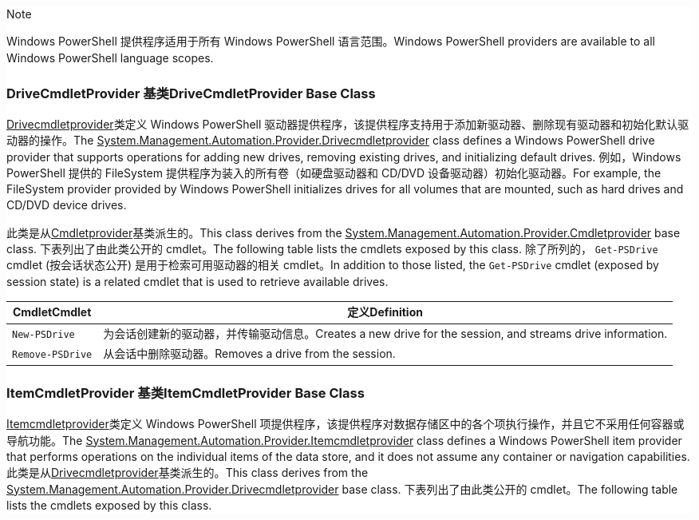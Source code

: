 > [!NOTE]
> <span data-ttu-id="d5643-141">Windows PowerShell 提供程序适用于所有 Windows PowerShell 语言范围。</span><span class="sxs-lookup"><span data-stu-id="d5643-141">Windows PowerShell providers are available to all Windows PowerShell language scopes.</span></span>

### <a name="drivecmdletprovider-base-class"></a><span data-ttu-id="d5643-142">DriveCmdletProvider 基类</span><span class="sxs-lookup"><span data-stu-id="d5643-142">DriveCmdletProvider Base Class</span></span>

<span data-ttu-id="d5643-143">[Drivecmdletprovider](/dotnet/api/System.Management.Automation.Provider.DriveCmdletProvider)类定义 Windows PowerShell 驱动器提供程序，该提供程序支持用于添加新驱动器、删除现有驱动器和初始化默认驱动器的操作。</span><span class="sxs-lookup"><span data-stu-id="d5643-143">The [System.Management.Automation.Provider.Drivecmdletprovider](/dotnet/api/System.Management.Automation.Provider.DriveCmdletProvider) class defines a Windows PowerShell drive provider that supports operations for adding new drives, removing existing drives, and initializing default drives.</span></span> <span data-ttu-id="d5643-144">例如，Windows PowerShell 提供的 FileSystem 提供程序为装入的所有卷（如硬盘驱动器和 CD/DVD 设备驱动器）初始化驱动器。</span><span class="sxs-lookup"><span data-stu-id="d5643-144">For example, the FileSystem provider provided by Windows PowerShell initializes drives for all volumes that are mounted, such as hard drives and CD/DVD device drives.</span></span>

<span data-ttu-id="d5643-145">此类是从[Cmdletprovider](/dotnet/api/System.Management.Automation.Provider.CmdletProvider)基类派生的。</span><span class="sxs-lookup"><span data-stu-id="d5643-145">This class derives from the [System.Management.Automation.Provider.Cmdletprovider](/dotnet/api/System.Management.Automation.Provider.CmdletProvider) base class.</span></span> <span data-ttu-id="d5643-146">下表列出了由此类公开的 cmdlet。</span><span class="sxs-lookup"><span data-stu-id="d5643-146">The following table lists the cmdlets exposed by this class.</span></span> <span data-ttu-id="d5643-147">除了所列的， `Get-PSDrive` cmdlet (按会话状态公开) 是用于检索可用驱动器的相关 cmdlet。</span><span class="sxs-lookup"><span data-stu-id="d5643-147">In addition to those listed, the `Get-PSDrive` cmdlet (exposed by session state) is a related cmdlet that is used to retrieve available drives.</span></span>

|      <span data-ttu-id="d5643-148">Cmdlet</span><span class="sxs-lookup"><span data-stu-id="d5643-148">Cmdlet</span></span>      |                             <span data-ttu-id="d5643-149">定义</span><span class="sxs-lookup"><span data-stu-id="d5643-149">Definition</span></span>                              |
| ---------------- | ------------------------------------------------------------------- |
| `New-PSDrive`    | <span data-ttu-id="d5643-150">为会话创建新的驱动器，并传输驱动信息。</span><span class="sxs-lookup"><span data-stu-id="d5643-150">Creates a new drive for the session, and streams drive information.</span></span> |
| `Remove-PSDrive` | <span data-ttu-id="d5643-151">从会话中删除驱动器。</span><span class="sxs-lookup"><span data-stu-id="d5643-151">Removes a drive from the session.</span></span>                                   |

### <a name="itemcmdletprovider-base-class"></a><span data-ttu-id="d5643-152">ItemCmdletProvider 基类</span><span class="sxs-lookup"><span data-stu-id="d5643-152">ItemCmdletProvider Base Class</span></span>

<span data-ttu-id="d5643-153">[Itemcmdletprovider](/dotnet/api/System.Management.Automation.Provider.ItemCmdletProvider)类定义 Windows PowerShell 项提供程序，该提供程序对数据存储区中的各个项执行操作，并且它不采用任何容器或导航功能。</span><span class="sxs-lookup"><span data-stu-id="d5643-153">The [System.Management.Automation.Provider.Itemcmdletprovider](/dotnet/api/System.Management.Automation.Provider.ItemCmdletProvider) class defines a Windows PowerShell item provider that performs operations on the individual items of the data store, and it does not assume any container or navigation capabilities.</span></span> <span data-ttu-id="d5643-154">此类是从[Drivecmdletprovider](/dotnet/api/System.Management.Automation.Provider.DriveCmdletProvider)基类派生的。</span><span class="sxs-lookup"><span data-stu-id="d5643-154">This class derives from the [System.Management.Automation.Provider.Drivecmdletprovider](/dotnet/api/System.Management.Automation.Provider.DriveCmdletProvider) base class.</span></span> <span data-ttu-id="d5643-155">下表列出了由此类公开的 cmdlet。</span><span class="sxs-lookup"><span data-stu-id="d5643-155">The following table lists the cmdlets exposed by this class.</span></span>
